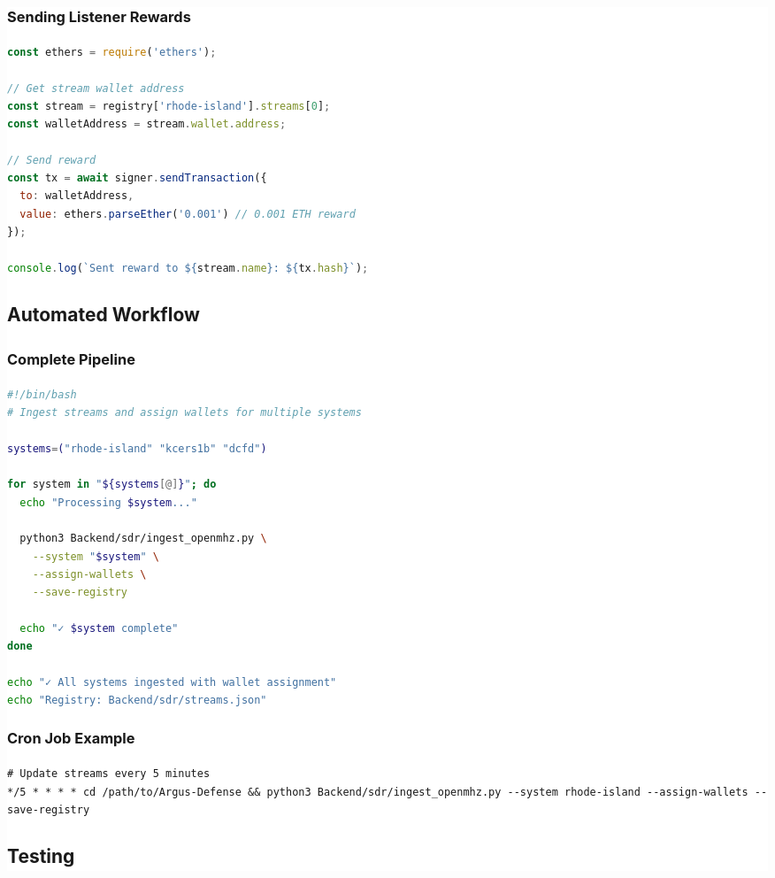 ### Sending Listener Rewards

```javascript
const ethers = require('ethers');

// Get stream wallet address
const stream = registry['rhode-island'].streams[0];
const walletAddress = stream.wallet.address;

// Send reward
const tx = await signer.sendTransaction({
  to: walletAddress,
  value: ethers.parseEther('0.001') // 0.001 ETH reward
});

console.log(`Sent reward to ${stream.name}: ${tx.hash}`);
```

## Automated Workflow

### Complete Pipeline

```bash
#!/bin/bash
# Ingest streams and assign wallets for multiple systems

systems=("rhode-island" "kcers1b" "dcfd")

for system in "${systems[@]}"; do
  echo "Processing $system..."

  python3 Backend/sdr/ingest_openmhz.py \
    --system "$system" \
    --assign-wallets \
    --save-registry

  echo "✓ $system complete"
done

echo "✓ All systems ingested with wallet assignment"
echo "Registry: Backend/sdr/streams.json"
```

### Cron Job Example

```cron
# Update streams every 5 minutes
*/5 * * * * cd /path/to/Argus-Defense && python3 Backend/sdr/ingest_openmhz.py --system rhode-island --assign-wallets --save-registry
```

## Testing

